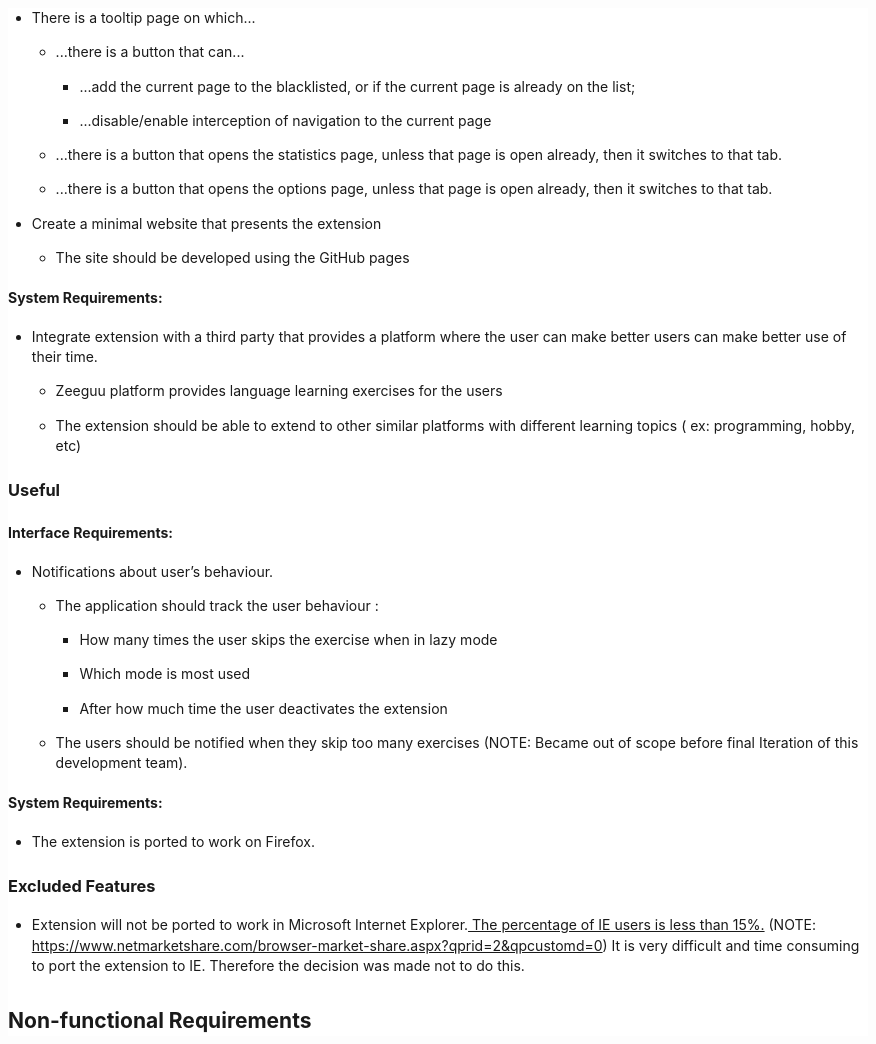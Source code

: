 * There is a tooltip page on which...

    * ...there is a button that can...

        * ...add the current page to the blacklisted, or if the current page is already on the list;

        * ...disable/enable interception of navigation to the current page

    * ...there is a button that opens the statistics page, unless that page is open already, then it switches to that tab.

    * ...there is a button that opens the options page, unless that page is open already, then it switches to that tab.

* Create a minimal website that presents the extension

    * The site should be developed using the GitHub pages

#### System Requirements:

* Integrate extension with a third party that provides a platform where the user can make better users can make better use of their time.

    * Zeeguu platform provides language learning exercises for the users

    * The extension should be able to extend to other similar platforms with different learning topics ( ex: programming, hobby, etc)

### **Useful**

#### Interface Requirements: 

* Notifications about user’s behaviour. 

    * The application should track the user behaviour :

        * How many times the user skips the exercise when in lazy mode

        * Which mode is most used 

        * After how much time the user deactivates the extension

    * The users should be notified when they skip too many exercises (NOTE:  Became out of scope before final Iteration of this development team).

#### System Requirements: 

* The extension is ported to work on Firefox. 

### **Excluded Features**

* Extension will not be ported to work in Microsoft Internet Explorer.[ The percentage of IE users is less than 15%.](https://www.netmarketshare.com/browser-market-share.aspx?qprid=2&qpcustomd=0) (NOTE:  https://www.netmarketshare.com/browser-market-share.aspx?qprid=2&qpcustomd=0) It is very difficult and time consuming to port the extension to IE. Therefore the decision was made not to do this.


## Non-functional Requirements
